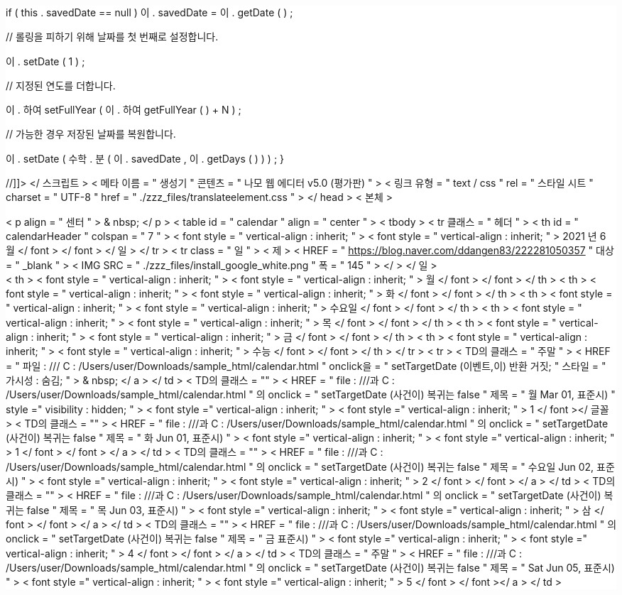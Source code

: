   if  ( this . savedDate  ==  null )
    이 . savedDate  =  이 . getDate ( ) ;

  // 롤링을 피하기 위해 날짜를 첫 번째로 설정합니다.

  이 . setDate ( 1 ) ;

  // 지정된 연도를 더합니다.

  이 . 하여 setFullYear ( 이 . 하여 getFullYear ( )  +  N ) ;

  // 가능한 경우 저장된 날짜를 복원합니다.

  이 . setDate ( 수학 . 분 ( 이 . savedDate ,  이 . getDays ( ) ) ) ;
}

//]]> </ 스크립트 >
< 메타  이름 = " 생성기 " 콘텐츠 = " 나모 웹 에디터 v5.0 (평가판) " >
< 링크  유형 = " text / css " rel = " 스타일 시트 " charset = " UTF-8 " href = " ./zzz_files/translateelement.css " > </ head >
< 본체 >

< p  align = " 센터 " > & nbsp; </ p >
< table  id = " calendar " align = " center " >
< tbody > < tr  클래스 = " 헤더 " >
  < th  id = " calendarHeader " colspan = " 7 " > < font  style = " vertical-align : inherit; " > < font  style = " vertical-align : inherit; " > 2021 년 6 월 </ font > </ font > </ 일 >
</ tr >
< tr  class = " 일 " >
  < 제 > < HREF = " https://blog.naver.com/ddangen83/222281050357 " 대상 = " _blank " > < IMG SRC = " ./zzz_files/install_google_white.png " 폭 = " 145 " > </ > </ 일 >  
  < th > < font  style = " vertical-align : inherit; " > < font  style = " vertical-align : inherit; " > 월 </ font > </ font > </ th >
  < th > < font  style = " vertical-align : inherit; " > < font  style = " vertical-align : inherit; " > 화 </ font > </ font > </ th >
  < th > < font  style = " vertical-align : inherit; " > < font  style = " vertical-align : inherit; " > 수요일 </ font > </ font > </ th >
  < th > < font  style = " vertical-align : inherit; " > < font  style = " vertical-align : inherit; " > 목 </ font > </ font > </ th >
  < th > < font  style = " vertical-align : inherit; " > < font  style = " vertical-align : inherit; " > 금 </ font > </ font > </ th >
  < th > < font  style = " vertical-align : inherit; " > < font  style = " vertical-align : inherit; " > 수능 </ font > </ font > </ th >
</ tr >
< tr >
  < TD의  클래스 = " 주말 " > < HREF = " 파일 : /// C : /Users/user/Downloads/sample_html/calendar.html " onclick을 = " setTargetDate (이벤트,이) 반환 거짓; " 스타일 = " 가시성 : 숨김; " > & nbsp; </ a > </ td > 
  < TD의  클래스 = "" > < HREF = " file : ///과 C : /Users/user/Downloads/sample_html/calendar.html " 의 onclick = " setTargetDate (사건이) 복귀는 false " 제목 = " 월 Mar 01, 표준시) " style =" visibility : hidden; " > < font style =" vertical-align : inherit; " > < font style =" vertical-align : inherit; " > 1 </ font ></ 글꼴 >   </a></td>
  < TD의  클래스 = "" > < HREF = " file : ///과 C : /Users/user/Downloads/sample_html/calendar.html " 의 onclick = " setTargetDate (사건이) 복귀는 false " 제목 = " 화 Jun 01, 표준시) " > < font style =" vertical-align : inherit; " > < font style =" vertical-align : inherit; " > 1 </ font > </ font > </ a > </ td   >
  < TD의  클래스 = "" > < HREF = " file : ///과 C : /Users/user/Downloads/sample_html/calendar.html " 의 onclick = " setTargetDate (사건이) 복귀는 false " 제목 = " 수요일 Jun 02, 표준시) " > < font style =" vertical-align : inherit; " > < font style =" vertical-align : inherit; " > 2 </ font > </ font > </ a > </ td   >
  < TD의  클래스 = "" > < HREF = " file : ///과 C : /Users/user/Downloads/sample_html/calendar.html " 의 onclick = " setTargetDate (사건이) 복귀는 false " 제목 = " 목 Jun 03, 표준시) " > < font style =" vertical-align : inherit; " > < font style =" vertical-align : inherit; " > 삼 </ font > </ font > </ a > </ td   >
  < TD의  클래스 = "" > < HREF = " file : ///과 C : /Users/user/Downloads/sample_html/calendar.html " 의 onclick = " setTargetDate (사건이) 복귀는 false " 제목 = " 금 표준시) " > < font style =" vertical-align : inherit; " > < font style =" vertical-align : inherit; " > 4 </ font > </ font > </ a > </ td   >
  < TD의  클래스 = " 주말 " > < HREF = " file : ///과 C : /Users/user/Downloads/sample_html/calendar.html " 의 onclick = " setTargetDate (사건이) 복귀는 false " 제목 = " Sat Jun 05, 표준시) " > < font style =" vertical-align : inherit; " > < font style =" vertical-align : inherit; " > 5 </ font > </ font ></ a >   </ td >
